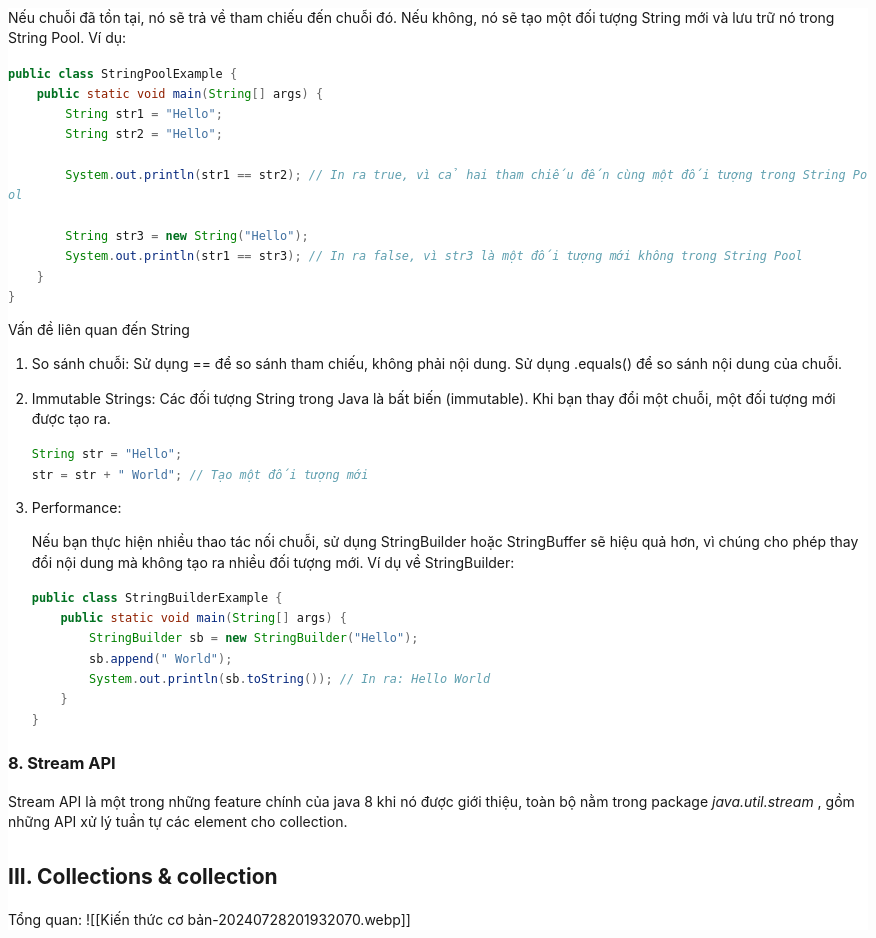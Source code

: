 Nếu chuỗi đã tồn tại, nó sẽ trả về tham chiếu đến chuỗi đó.
Nếu không, nó sẽ tạo một đối tượng String mới và lưu trữ nó trong String Pool.
Ví dụ:
```java
public class StringPoolExample {
    public static void main(String[] args) {
        String str1 = "Hello";
        String str2 = "Hello";

        System.out.println(str1 == str2); // In ra true, vì cả hai tham chiếu đến cùng một đối tượng trong String Pool

        String str3 = new String("Hello");
        System.out.println(str1 == str3); // In ra false, vì str3 là một đối tượng mới không trong String Pool
    }
}
```

Vấn đề liên quan đến String
1. So sánh chuỗi:
	Sử dụng == để so sánh tham chiếu, không phải nội dung.
	Sử dụng .equals() để so sánh nội dung của chuỗi.
2. Immutable Strings:
	Các đối tượng String trong Java là bất biến (immutable). Khi bạn thay đổi một chuỗi, một đối tượng mới được tạo ra.
	```java
	String str = "Hello";
	str = str + " World"; // Tạo một đối tượng mới
	```
3. Performance:

	Nếu bạn thực hiện nhiều thao tác nối chuỗi, sử dụng StringBuilder hoặc StringBuffer sẽ hiệu quả hơn, vì chúng cho phép thay đổi nội dung mà không tạo ra nhiều đối tượng mới.
	Ví dụ về StringBuilder:
	```java
	public class StringBuilderExample {
	    public static void main(String[] args) {
	        StringBuilder sb = new StringBuilder("Hello");
	        sb.append(" World");
	        System.out.println(sb.toString()); // In ra: Hello World
	    }
	}
	```

### 8. Stream API
Stream API là một trong những feature chính của java 8 khi nó được giới thiệu, toàn bộ nằm trong package _java.util.stream_ , gồm những API xử lý tuần tự các element cho collection.

## III. Collections & collection
Tổng quan:
![[Kiến thức cơ bản-20240728201932070.webp]]
